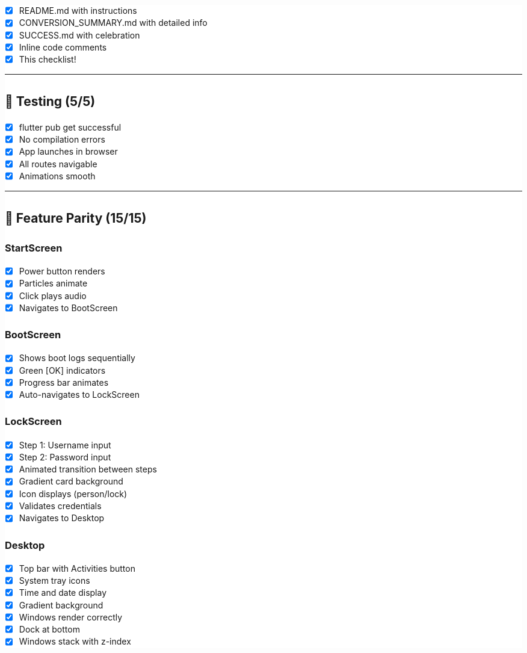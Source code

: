 - [x] README.md with instructions
- [x] CONVERSION_SUMMARY.md with detailed info
- [x] SUCCESS.md with celebration
- [x] Inline code comments
- [x] This checklist!

---

## 🧪 Testing (5/5)

- [x] flutter pub get successful
- [x] No compilation errors
- [x] App launches in browser
- [x] All routes navigable
- [x] Animations smooth

---

## 🎯 Feature Parity (15/15)

### StartScreen
- [x] Power button renders
- [x] Particles animate
- [x] Click plays audio
- [x] Navigates to BootScreen

### BootScreen
- [x] Shows boot logs sequentially
- [x] Green [OK] indicators
- [x] Progress bar animates
- [x] Auto-navigates to LockScreen

### LockScreen
- [x] Step 1: Username input
- [x] Step 2: Password input
- [x] Animated transition between steps
- [x] Gradient card background
- [x] Icon displays (person/lock)
- [x] Validates credentials
- [x] Navigates to Desktop

### Desktop
- [x] Top bar with Activities button
- [x] System tray icons
- [x] Time and date display
- [x] Gradient background
- [x] Windows render correctly
- [x] Dock at bottom
- [x] Windows stack with z-index

